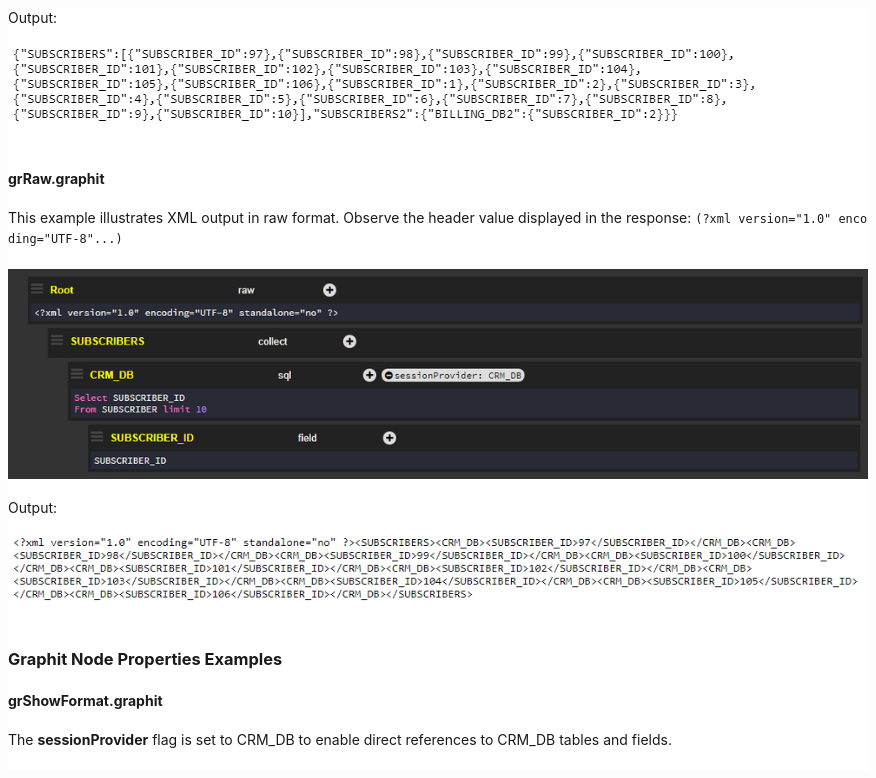 Output:

<img src="images/grCollectResp.png"></img>

#### grRaw.graphit
This example illustrates XML output in raw format. Observe the header value displayed in the response: ```(?xml version="1.0" encoding="UTF-8"...)```<br></br>
<img src="images/16_graphit_examples_tags.PNG"></img>

Output:

<img src="images/grRawResp.PNG"></img>


###  Graphit Node Properties Examples

#### grShowFormat.graphit
The **sessionProvider** flag is set to CRM_DB to enable direct references to CRM_DB tables and fields.<br></br>